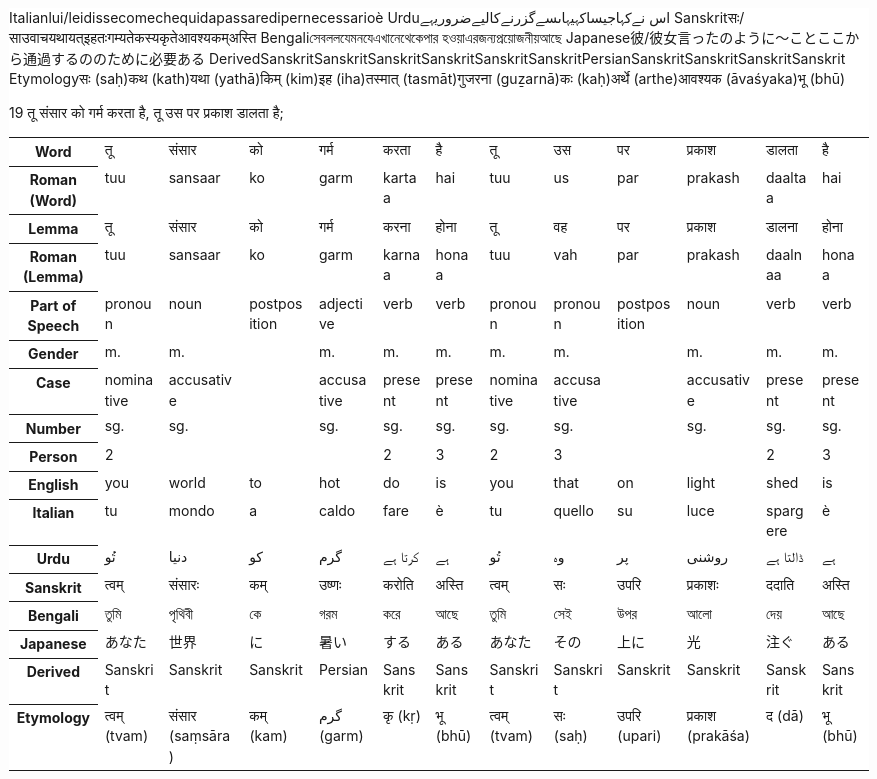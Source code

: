 <tr><th>Italian</th><td>lui/lei</td><td>disse</td><td>come</td><td>che</td><td>qui</td><td>da</td><td>passare</td><td>di</td><td>per</td><td>necessario</td><td>è</td></tr>
<tr><th>Urdu</th><td>اس نے</td><td>کہا</td><td>جیسا</td><td>کہ</td><td>یہاں</td><td>سے</td><td>گزرنے</td><td>کا</td><td>لیے</td><td>ضروری</td><td>ہے</td></tr>
<tr><th>Sanskrit</th><td>सः/सा</td><td>उवाच</td><td>यथा</td><td>यत्</td><td>इह</td><td>तः</td><td>गम्यते</td><td>कस्य</td><td>कृते</td><td>आवश्यकम्</td><td>अस्ति</td></tr>
<tr><th>Bengali</th><td>সে</td><td>বলল</td><td>যেমন</td><td>যে</td><td>এখানে</td><td>থেকে</td><td>পার হওয়া</td><td>এর</td><td>জন্য</td><td>প্রয়োজনীয়</td><td>আছে</td></tr>
<tr><th>Japanese</th><td>彼/彼女</td><td>言った</td><td>のように</td><td>〜こと</td><td>ここ</td><td>から</td><td>通過する</td><td>の</td><td>のために</td><td>必要</td><td>ある</td></tr>
<tr><th>Derived</th><td>Sanskrit</td><td>Sanskrit</td><td>Sanskrit</td><td>Sanskrit</td><td>Sanskrit</td><td>Sanskrit</td><td>Persian</td><td>Sanskrit</td><td>Sanskrit</td><td>Sanskrit</td><td>Sanskrit</td></tr>
<tr><th>Etymology</th><td>सः (saḥ)</td><td>कथ (kath)</td><td>यथा (yathā)</td><td>किम् (kim)</td><td>इह (iha)</td><td>तस्मात् (tasmāt)</td><td>गुजरना (guẕarnā)</td><td>कः (kaḥ)</td><td>अर्थे (arthe)</td><td>आवश्यक (āvaśyaka)</td><td>भू (bhū)</td></tr>
</table>

19 तू संसार को गर्म करता है, तू उस पर प्रकाश डालता है;

<table>
<tr><th>Word</th><td>तू</td><td>संसार</td><td>को</td><td>गर्म</td><td>करता</td><td>है</td><td>तू</td><td>उस</td><td>पर</td><td>प्रकाश</td><td>डालता</td><td>है</td></tr>
<tr><th>Roman (Word)</th><td>tuu</td><td>sansaar</td><td>ko</td><td>garm</td><td>kartaa</td><td>hai</td><td>tuu</td><td>us</td><td>par</td><td>prakash</td><td>daaltaa</td><td>hai</td></tr>
<tr><th>Lemma</th><td>तू</td><td>संसार</td><td>को</td><td>गर्म</td><td>करना</td><td>होना</td><td>तू</td><td>वह</td><td>पर</td><td>प्रकाश</td><td>डालना</td><td>होना</td></tr>
<tr><th>Roman (Lemma)</th><td>tuu</td><td>sansaar</td><td>ko</td><td>garm</td><td>karnaa</td><td>honaa</td><td>tuu</td><td>vah</td><td>par</td><td>prakash</td><td>daalnaa</td><td>honaa</td></tr>
<tr><th>Part of Speech</th><td>pronoun</td><td>noun</td><td>postposition</td><td>adjective</td><td>verb</td><td>verb</td><td>pronoun</td><td>pronoun</td><td>postposition</td><td>noun</td><td>verb</td><td>verb</td></tr>
<tr><th>Gender</th><td>m.</td><td>m.</td><td></td><td>m.</td><td>m.</td><td>m.</td><td>m.</td><td>m.</td><td></td><td>m.</td><td>m.</td><td>m.</td></tr>
<tr><th>Case</th><td>nominative</td><td>accusative</td><td></td><td>accusative</td><td>present</td><td>present</td><td>nominative</td><td>accusative</td><td></td><td>accusative</td><td>present</td><td>present</td></tr>
<tr><th>Number</th><td>sg.</td><td>sg.</td><td></td><td>sg.</td><td>sg.</td><td>sg.</td><td>sg.</td><td>sg.</td><td></td><td>sg.</td><td>sg.</td><td>sg.</td></tr>
<tr><th>Person</th><td>2</td><td></td><td></td><td></td><td>2</td><td>3</td><td>2</td><td>3</td><td></td><td></td><td>2</td><td>3</td></tr>
<tr><th>English</th><td>you</td><td>world</td><td>to</td><td>hot</td><td>do</td><td>is</td><td>you</td><td>that</td><td>on</td><td>light</td><td>shed</td><td>is</td></tr>
<tr><th>Italian</th><td>tu</td><td>mondo</td><td>a</td><td>caldo</td><td>fare</td><td>è</td><td>tu</td><td>quello</td><td>su</td><td>luce</td><td>spargere</td><td>è</td></tr>
<tr><th>Urdu</th><td>تُو</td><td>دنیا</td><td>کو</td><td>گرم</td><td>کرتا ہے</td><td>ہے</td><td>تُو</td><td>وہ</td><td>پر</td><td>روشنی</td><td>ڈالتا ہے</td><td>ہے</td></tr>
<tr><th>Sanskrit</th><td>त्वम्</td><td>संसारः</td><td>कम्</td><td>उष्णः</td><td>करोति</td><td>अस्ति</td><td>त्वम्</td><td>सः</td><td>उपरि</td><td>प्रकाशः</td><td>ददाति</td><td>अस्ति</td></tr>
<tr><th>Bengali</th><td>তুমি</td><td>পৃথিবী</td><td>কে</td><td>গরম</td><td>করে</td><td>আছে</td><td>তুমি</td><td>সেই</td><td>উপর</td><td>আলো</td><td>দেয়</td><td>আছে</td></tr>
<tr><th>Japanese</th><td>あなた</td><td>世界</td><td>に</td><td>暑い</td><td>する</td><td>ある</td><td>あなた</td><td>その</td><td>上に</td><td>光</td><td>注ぐ</td><td>ある</td></tr>
<tr><th>Derived</th><td>Sanskrit</td><td>Sanskrit</td><td>Sanskrit</td><td>Persian</td><td>Sanskrit</td><td>Sanskrit</td><td>Sanskrit</td><td>Sanskrit</td><td>Sanskrit</td><td>Sanskrit</td><td>Sanskrit</td><td>Sanskrit</td></tr>
<tr><th>Etymology</th><td>त्वम् (tvam)</td><td>संसार (saṃsāra)</td><td>कम् (kam)</td><td>گرم (garm)</td><td>कृ (kṛ)</td><td>भू (bhū)</td><td>त्वम् (tvam)</td><td>सः (saḥ)</td><td>उपरि (upari)</td><td>प्रकाश (prakāśa)</td><td>द (dā)</td><td>भू (bhū)</td></tr>
</table>
